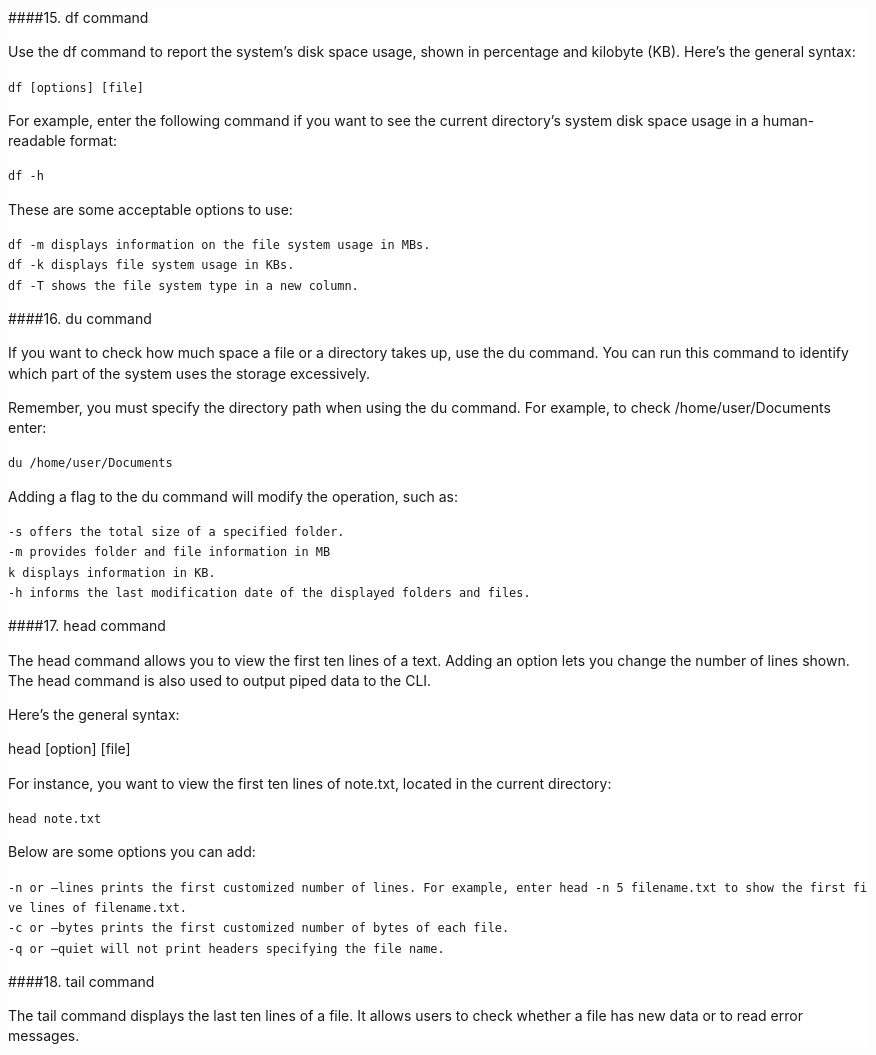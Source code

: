 ####15. df command
    

Use the df command to report the system’s disk space usage, shown in percentage and kilobyte (KB). Here’s the general syntax:

	df [options] [file]

For example, enter the following command if you want to see the current directory’s system disk space usage in a human-readable format:

	df -h

These are some acceptable options to use:

    df -m displays information on the file system usage in MBs.
    df -k displays file system usage in KBs.
    df -T shows the file system type in a new column.

####16. du command
    

If you want to check how much space a file or a directory takes up, use the du command. You can run this command to identify which part of the system uses the storage excessively.

Remember, you must specify the directory path when using the du command. For example, to check /home/user/Documents enter:

	du /home/user/Documents

Adding a flag to the du command will modify the operation, such as:

    -s offers the total size of a specified folder.
    -m provides folder and file information in MB
    k displays information in KB.
    -h informs the last modification date of the displayed folders and files.

####17. head command
    

The head command allows you to view the first ten lines of a text. Adding an option lets you change the number of lines shown. The head command is also used to output piped data to the CLI.

Here’s the general syntax:

head [option] [file]

For instance, you want to view the first ten lines of note.txt, located in the current directory:

	head note.txt

Below are some options you can add:

    -n or –lines prints the first customized number of lines. For example, enter head -n 5 filename.txt to show the first five lines of filename.txt.
    -c or –bytes prints the first customized number of bytes of each file.
    -q or –quiet will not print headers specifying the file name.

####18. tail command
    

The tail command displays the last ten lines of a file. It allows users to check whether a file has new data or to read error messages.
